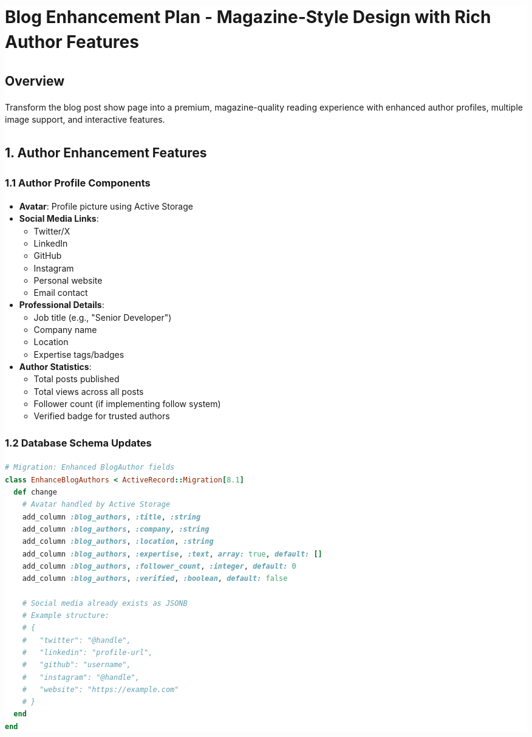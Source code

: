 # Blog Enhancement Plan - Magazine-Style Design with Rich Author Features

## Overview
Transform the blog post show page into a premium, magazine-quality reading experience with enhanced author profiles, multiple image support, and interactive features.

## 1. Author Enhancement Features

### 1.1 Author Profile Components
- **Avatar**: Profile picture using Active Storage
- **Social Media Links**:
  - Twitter/X
  - LinkedIn
  - GitHub
  - Instagram
  - Personal website
  - Email contact
- **Professional Details**:
  - Job title (e.g., "Senior Developer")
  - Company name
  - Location
  - Expertise tags/badges
- **Author Statistics**:
  - Total posts published
  - Total views across all posts
  - Follower count (if implementing follow system)
  - Verified badge for trusted authors

### 1.2 Database Schema Updates

```ruby
# Migration: Enhanced BlogAuthor fields
class EnhanceBlogAuthors < ActiveRecord::Migration[8.1]
  def change
    # Avatar handled by Active Storage
    add_column :blog_authors, :title, :string
    add_column :blog_authors, :company, :string
    add_column :blog_authors, :location, :string
    add_column :blog_authors, :expertise, :text, array: true, default: []
    add_column :blog_authors, :follower_count, :integer, default: 0
    add_column :blog_authors, :verified, :boolean, default: false

    # Social media already exists as JSONB
    # Example structure:
    # {
    #   "twitter": "@handle",
    #   "linkedin": "profile-url",
    #   "github": "username",
    #   "instagram": "@handle",
    #   "website": "https://example.com"
    # }
  end
end
```

